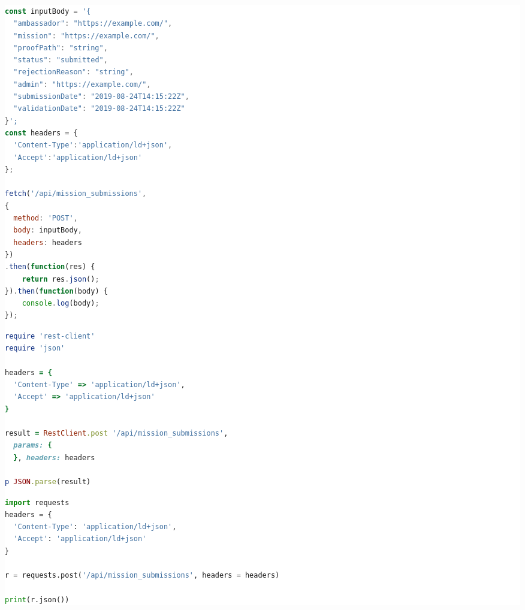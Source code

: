 ```javascript
const inputBody = '{
  "ambassador": "https://example.com/",
  "mission": "https://example.com/",
  "proofPath": "string",
  "status": "submitted",
  "rejectionReason": "string",
  "admin": "https://example.com/",
  "submissionDate": "2019-08-24T14:15:22Z",
  "validationDate": "2019-08-24T14:15:22Z"
}';
const headers = {
  'Content-Type':'application/ld+json',
  'Accept':'application/ld+json'
};

fetch('/api/mission_submissions',
{
  method: 'POST',
  body: inputBody,
  headers: headers
})
.then(function(res) {
    return res.json();
}).then(function(body) {
    console.log(body);
});

```

```ruby
require 'rest-client'
require 'json'

headers = {
  'Content-Type' => 'application/ld+json',
  'Accept' => 'application/ld+json'
}

result = RestClient.post '/api/mission_submissions',
  params: {
  }, headers: headers

p JSON.parse(result)

```

```python
import requests
headers = {
  'Content-Type': 'application/ld+json',
  'Accept': 'application/ld+json'
}

r = requests.post('/api/mission_submissions', headers = headers)

print(r.json())

```
